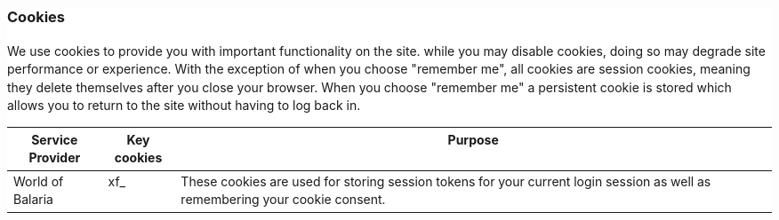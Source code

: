 ### Cookies
We use cookies to provide you with important functionality on the site. while you may disable cookies, doing so may degrade site performance or experience. With the exception of when you choose "remember me", all cookies are session cookies, meaning they delete themselves after you close your browser. When you choose "remember me" a persistent cookie is stored which allows you to return to the site without having to log back in.

| Service Provider | Key cookies | Purpose |
| ---------------- | ----------- | ------- |
| World of Balaria | xf_ | These cookies are used for storing session tokens for your current login session as well as remembering your cookie consent.

